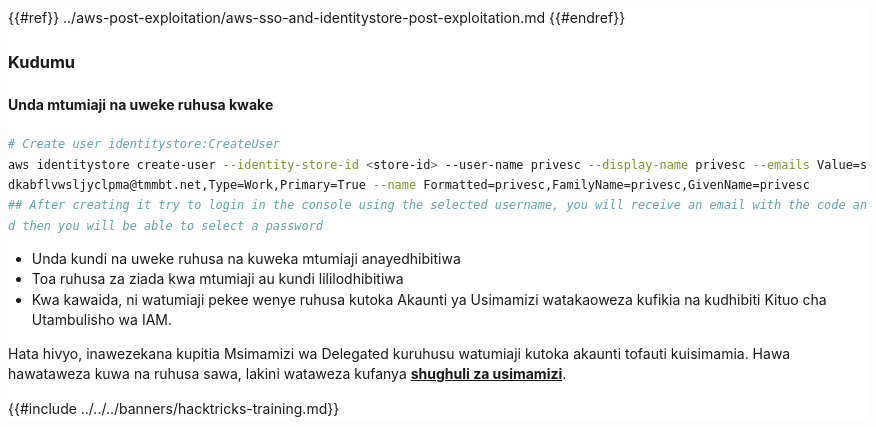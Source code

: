 {{#ref}}
../aws-post-exploitation/aws-sso-and-identitystore-post-exploitation.md
{{#endref}}

### Kudumu

#### Unda mtumiaji na uweke ruhusa kwake
```bash
# Create user identitystore:CreateUser
aws identitystore create-user --identity-store-id <store-id> --user-name privesc --display-name privesc --emails Value=sdkabflvwsljyclpma@tmmbt.net,Type=Work,Primary=True --name Formatted=privesc,FamilyName=privesc,GivenName=privesc
## After creating it try to login in the console using the selected username, you will receive an email with the code and then you will be able to select a password
```
- Unda kundi na uweke ruhusa na kuweka mtumiaji anayedhibitiwa
- Toa ruhusa za ziada kwa mtumiaji au kundi lililodhibitiwa
- Kwa kawaida, ni watumiaji pekee wenye ruhusa kutoka Akaunti ya Usimamizi watakaoweza kufikia na kudhibiti Kituo cha Utambulisho wa IAM.

Hata hivyo, inawezekana kupitia Msimamizi wa Delegated kuruhusu watumiaji kutoka akaunti tofauti kuisimamia. Hawa hawataweza kuwa na ruhusa sawa, lakini wataweza kufanya [**shughuli za usimamizi**](https://docs.aws.amazon.com/singlesignon/latest/userguide/delegated-admin.html).

{{#include ../../../banners/hacktricks-training.md}}
